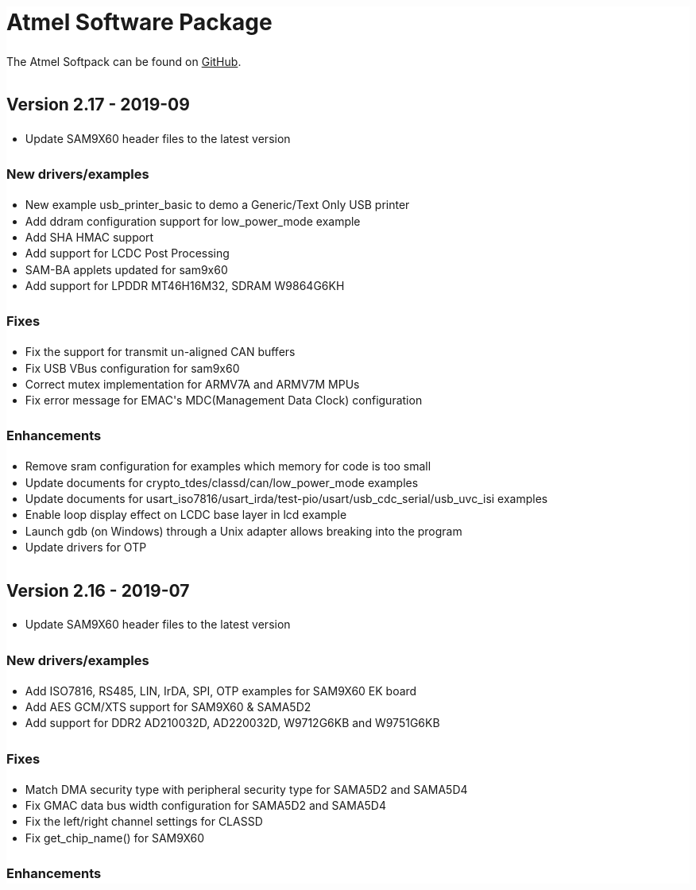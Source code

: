 # Atmel Software Package

The Atmel Softpack can be found on [GitHub](https://github.com/atmelcorp/atmel-software-package).

## Version 2.17 - 2019-09

- Update SAM9X60 header files to the latest version

### New drivers/examples

- New example usb_printer_basic to demo a Generic/Text Only USB printer
- Add ddram configuration support for low_power_mode example
- Add SHA HMAC support
- Add support for LCDC Post Processing
- SAM-BA applets updated for sam9x60
- Add support for LPDDR MT46H16M32, SDRAM W9864G6KH

### Fixes

- Fix the support for transmit un-aligned CAN buffers
- Fix USB VBus configuration for sam9x60
- Correct mutex implementation for ARMV7A and ARMV7M MPUs
- Fix error message for EMAC's MDC(Management Data Clock) configuration

### Enhancements

- Remove sram configuration for examples which memory for code is too small
- Update documents for crypto_tdes/classd/can/low_power_mode examples
- Update documents for usart_iso7816/usart_irda/test-pio/usart/usb_cdc_serial/usb_uvc_isi examples
- Enable loop display effect on LCDC base layer in lcd example
- Launch gdb (on Windows) through a Unix adapter allows breaking into the program
- Update drivers for OTP

## Version 2.16 - 2019-07

- Update SAM9X60 header files to the latest version

### New drivers/examples

- Add ISO7816, RS485, LIN, IrDA, SPI, OTP examples for SAM9X60 EK board
- Add AES GCM/XTS support for SAM9X60 & SAMA5D2
- Add support for DDR2 AD210032D, AD220032D, W9712G6KB and W9751G6KB

### Fixes

- Match DMA security type with peripheral security type for SAMA5D2 and SAMA5D4
- Fix GMAC data bus width configuration for SAMA5D2 and SAMA5D4
- Fix the left/right channel settings for CLASSD
- Fix get_chip_name() for SAM9X60

### Enhancements

